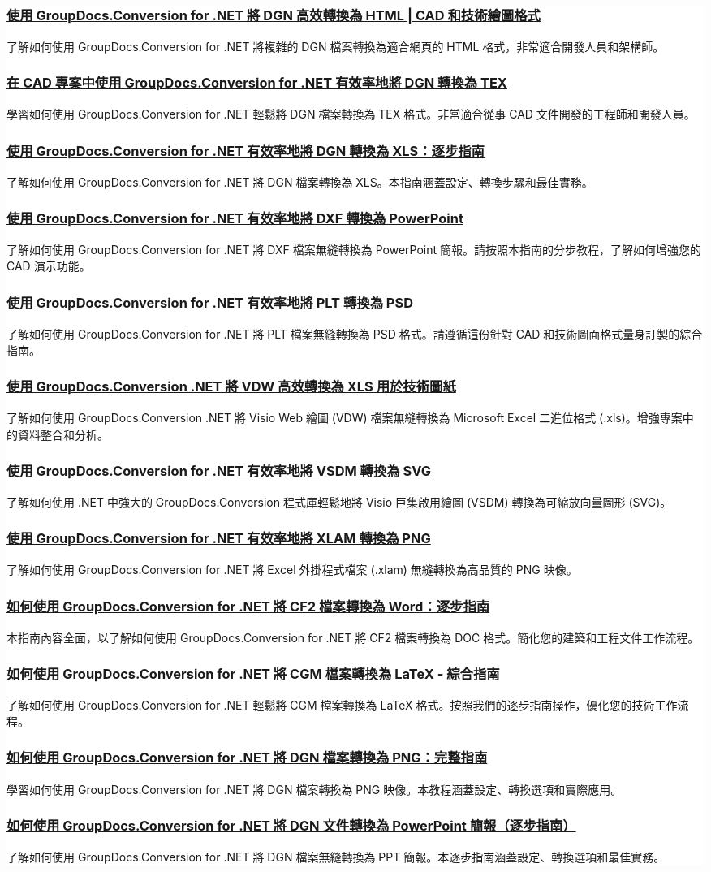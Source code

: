 ### [使用 GroupDocs.Conversion for .NET 將 DGN 高效轉換為 HTML | CAD 和技術繪圖格式](./convert-dgn-to-html-groupdocs-conversion-net/)
了解如何使用 GroupDocs.Conversion for .NET 將複雜的 DGN 檔案轉換為適合網頁的 HTML 格式，非常適合開發人員和架構師。

### [在 CAD 專案中使用 GroupDocs.Conversion for .NET 有效率地將 DGN 轉換為 TEX](./convert-dgn-to-tex-groupdocs-conversion-net/)
學習如何使用 GroupDocs.Conversion for .NET 輕鬆將 DGN 檔案轉換為 TEX 格式。非常適合從事 CAD 文件開發的工程師和開發人員。

### [使用 GroupDocs.Conversion for .NET 有效率地將 DGN 轉換為 XLS：逐步指南](./groupdocs-conversion-net-dgn-to-xls/)
了解如何使用 GroupDocs.Conversion for .NET 將 DGN 檔案轉換為 XLS。本指南涵蓋設定、轉換步驟和最佳實務。

### [使用 GroupDocs.Conversion for .NET 有效率地將 DXF 轉換為 PowerPoint](./convert-dxf-to-powerpoint-groupdocs-net/)
了解如何使用 GroupDocs.Conversion for .NET 將 DXF 檔案無縫轉換為 PowerPoint 簡報。請按照本指南的分步教程，了解如何增強您的 CAD 演示功能。

### [使用 GroupDocs.Conversion for .NET 有效率地將 PLT 轉換為 PSD](./convert-plt-to-psd-groupdocs-conversion-net/)
了解如何使用 GroupDocs.Conversion for .NET 將 PLT 檔案無縫轉換為 PSD 格式。請遵循這份針對 CAD 和技術圖面格式量身訂製的綜合指南。

### [使用 GroupDocs.Conversion .NET 將 VDW 高效轉換為 XLS 用於技術圖紙](./convert-vdw-to-xls-groupdocs-conversion-net/)
了解如何使用 GroupDocs.Conversion .NET 將 Visio Web 繪圖 (VDW) 檔案無縫轉換為 Microsoft Excel 二進位格式 (.xls)。增強專案中的資料整合和分析。

### [使用 GroupDocs.Conversion for .NET 有效率地將 VSDM 轉換為 SVG](./convert-vsmd-svg-groupdocs-conversion-net/)
了解如何使用 .NET 中強大的 GroupDocs.Conversion 程式庫輕鬆地將 Visio 巨集啟用繪圖 (VSDM) 轉換為可縮放向量圖形 (SVG)。

### [使用 GroupDocs.Conversion for .NET 有效率地將 XLAM 轉換為 PNG](./convert-xlam-to-png-groupdocs-net/)
了解如何使用 GroupDocs.Conversion for .NET 將 Excel 外掛程式檔案 (.xlam) 無縫轉換為高品質的 PNG 映像。

### [如何使用 GroupDocs.Conversion for .NET 將 CF2 檔案轉換為 Word：逐步指南](./convert-cf2-files-to-word-using-groupdocs-conversion/)
本指南內容全面，以了解如何使用 GroupDocs.Conversion for .NET 將 CF2 檔案轉換為 DOC 格式。簡化您的建築和工程文件工作流程。

### [如何使用 GroupDocs.Conversion for .NET 將 CGM 檔案轉換為 LaTeX - 綜合指南](./convert-cgm-to-latex-groupdocs-dotnet/)
了解如何使用 GroupDocs.Conversion for .NET 輕鬆將 CGM 檔案轉換為 LaTeX 格式。按照我們的逐步指南操作，優化您的技術工作流程。

### [如何使用 GroupDocs.Conversion for .NET 將 DGN 檔案轉換為 PNG：完整指南](./convert-dgn-to-png-groupdocs-conversion-net/)
學習如何使用 GroupDocs.Conversion for .NET 將 DGN 檔案轉換為 PNG 映像。本教程涵蓋設定、轉換選項和實際應用。

### [如何使用 GroupDocs.Conversion for .NET 將 DGN 文件轉換為 PowerPoint 簡報（逐步指南）](./convert-dgn-to-ppt-groupdocs-conversion-net/)
了解如何使用 GroupDocs.Conversion for .NET 將 DGN 檔案無縫轉換為 PPT 簡報。本逐步指南涵蓋設定、轉換選項和最佳實務。
